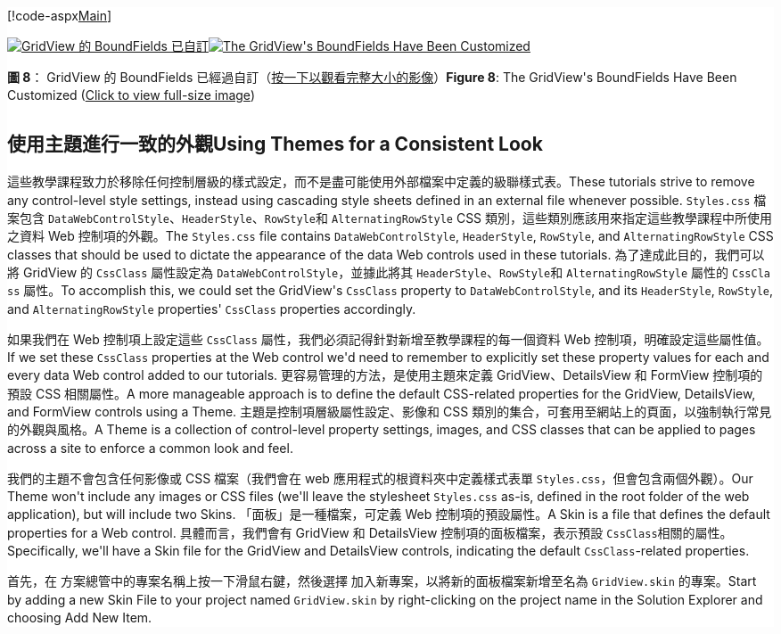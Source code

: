 
[!code-aspx[Main](displaying-data-with-the-objectdatasource-cs/samples/sample2.aspx)]

<span data-ttu-id="42b62-173">[![GridView 的 BoundFields 已自訂](displaying-data-with-the-objectdatasource-cs/_static/image21.png)](displaying-data-with-the-objectdatasource-cs/_static/image20.png)</span><span class="sxs-lookup"><span data-stu-id="42b62-173">[![The GridView's BoundFields Have Been Customized](displaying-data-with-the-objectdatasource-cs/_static/image21.png)](displaying-data-with-the-objectdatasource-cs/_static/image20.png)</span></span>

<span data-ttu-id="42b62-174">**圖 8**： GridView 的 BoundFields 已經過自訂（[按一下以觀看完整大小的影像](displaying-data-with-the-objectdatasource-cs/_static/image22.png)）</span><span class="sxs-lookup"><span data-stu-id="42b62-174">**Figure 8**: The GridView's BoundFields Have Been Customized ([Click to view full-size image](displaying-data-with-the-objectdatasource-cs/_static/image22.png))</span></span>

## <a name="using-themes-for-a-consistent-look"></a><span data-ttu-id="42b62-175">使用主題進行一致的外觀</span><span class="sxs-lookup"><span data-stu-id="42b62-175">Using Themes for a Consistent Look</span></span>

<span data-ttu-id="42b62-176">這些教學課程致力於移除任何控制層級的樣式設定，而不是盡可能使用外部檔案中定義的級聯樣式表。</span><span class="sxs-lookup"><span data-stu-id="42b62-176">These tutorials strive to remove any control-level style settings, instead using cascading style sheets defined in an external file whenever possible.</span></span> <span data-ttu-id="42b62-177">`Styles.css` 檔案包含 `DataWebControlStyle`、`HeaderStyle`、`RowStyle`和 `AlternatingRowStyle` CSS 類別，這些類別應該用來指定這些教學課程中所使用之資料 Web 控制項的外觀。</span><span class="sxs-lookup"><span data-stu-id="42b62-177">The `Styles.css` file contains `DataWebControlStyle`, `HeaderStyle`, `RowStyle`, and `AlternatingRowStyle` CSS classes that should be used to dictate the appearance of the data Web controls used in these tutorials.</span></span> <span data-ttu-id="42b62-178">為了達成此目的，我們可以將 GridView 的 `CssClass` 屬性設定為 `DataWebControlStyle`，並據此將其 `HeaderStyle`、`RowStyle`和 `AlternatingRowStyle` 屬性的 `CssClass` 屬性。</span><span class="sxs-lookup"><span data-stu-id="42b62-178">To accomplish this, we could set the GridView's `CssClass` property to `DataWebControlStyle`, and its `HeaderStyle`, `RowStyle`, and `AlternatingRowStyle` properties' `CssClass` properties accordingly.</span></span>

<span data-ttu-id="42b62-179">如果我們在 Web 控制項上設定這些 `CssClass` 屬性，我們必須記得針對新增至教學課程的每一個資料 Web 控制項，明確設定這些屬性值。</span><span class="sxs-lookup"><span data-stu-id="42b62-179">If we set these `CssClass` properties at the Web control we'd need to remember to explicitly set these property values for each and every data Web control added to our tutorials.</span></span> <span data-ttu-id="42b62-180">更容易管理的方法，是使用主題來定義 GridView、DetailsView 和 FormView 控制項的預設 CSS 相關屬性。</span><span class="sxs-lookup"><span data-stu-id="42b62-180">A more manageable approach is to define the default CSS-related properties for the GridView, DetailsView, and FormView controls using a Theme.</span></span> <span data-ttu-id="42b62-181">主題是控制項層級屬性設定、影像和 CSS 類別的集合，可套用至網站上的頁面，以強制執行常見的外觀與風格。</span><span class="sxs-lookup"><span data-stu-id="42b62-181">A Theme is a collection of control-level property settings, images, and CSS classes that can be applied to pages across a site to enforce a common look and feel.</span></span>

<span data-ttu-id="42b62-182">我們的主題不會包含任何影像或 CSS 檔案（我們會在 web 應用程式的根資料夾中定義樣式表單 `Styles.css`，但會包含兩個外觀）。</span><span class="sxs-lookup"><span data-stu-id="42b62-182">Our Theme won't include any images or CSS files (we'll leave the stylesheet `Styles.css` as-is, defined in the root folder of the web application), but will include two Skins.</span></span> <span data-ttu-id="42b62-183">「面板」是一種檔案，可定義 Web 控制項的預設屬性。</span><span class="sxs-lookup"><span data-stu-id="42b62-183">A Skin is a file that defines the default properties for a Web control.</span></span> <span data-ttu-id="42b62-184">具體而言，我們會有 GridView 和 DetailsView 控制項的面板檔案，表示預設 `CssClass`相關的屬性。</span><span class="sxs-lookup"><span data-stu-id="42b62-184">Specifically, we'll have a Skin file for the GridView and DetailsView controls, indicating the default `CssClass`-related properties.</span></span>

<span data-ttu-id="42b62-185">首先，在 方案總管中的專案名稱上按一下滑鼠右鍵，然後選擇 加入新專案，以將新的面板檔案新增至名為 `GridView.skin` 的專案。</span><span class="sxs-lookup"><span data-stu-id="42b62-185">Start by adding a new Skin File to your project named `GridView.skin` by right-clicking on the project name in the Solution Explorer and choosing Add New Item.</span></span>
